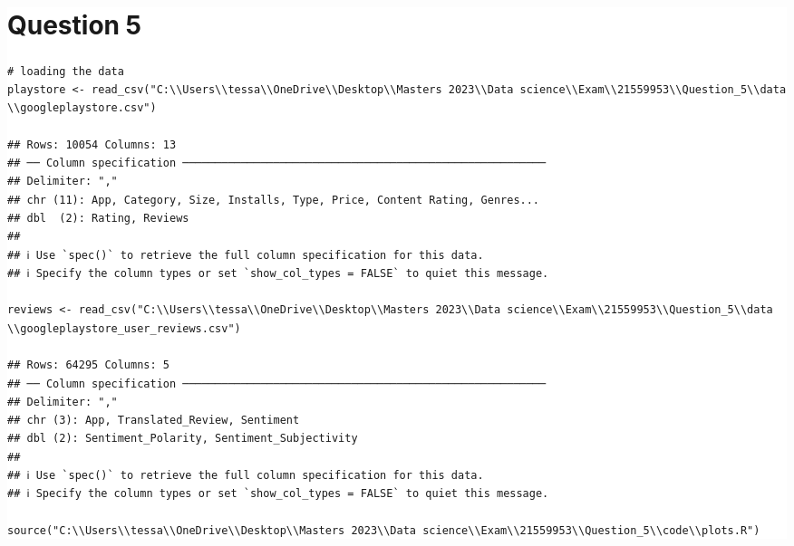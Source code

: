 # Question 5

    # loading the data
    playstore <- read_csv("C:\\Users\\tessa\\OneDrive\\Desktop\\Masters 2023\\Data science\\Exam\\21559953\\Question_5\\data\\googleplaystore.csv")

    ## Rows: 10054 Columns: 13
    ## ── Column specification ────────────────────────────────────────────────────────
    ## Delimiter: ","
    ## chr (11): App, Category, Size, Installs, Type, Price, Content Rating, Genres...
    ## dbl  (2): Rating, Reviews
    ## 
    ## ℹ Use `spec()` to retrieve the full column specification for this data.
    ## ℹ Specify the column types or set `show_col_types = FALSE` to quiet this message.

    reviews <- read_csv("C:\\Users\\tessa\\OneDrive\\Desktop\\Masters 2023\\Data science\\Exam\\21559953\\Question_5\\data\\googleplaystore_user_reviews.csv")

    ## Rows: 64295 Columns: 5
    ## ── Column specification ────────────────────────────────────────────────────────
    ## Delimiter: ","
    ## chr (3): App, Translated_Review, Sentiment
    ## dbl (2): Sentiment_Polarity, Sentiment_Subjectivity
    ## 
    ## ℹ Use `spec()` to retrieve the full column specification for this data.
    ## ℹ Specify the column types or set `show_col_types = FALSE` to quiet this message.

    source("C:\\Users\\tessa\\OneDrive\\Desktop\\Masters 2023\\Data science\\Exam\\21559953\\Question_5\\code\\plots.R")
